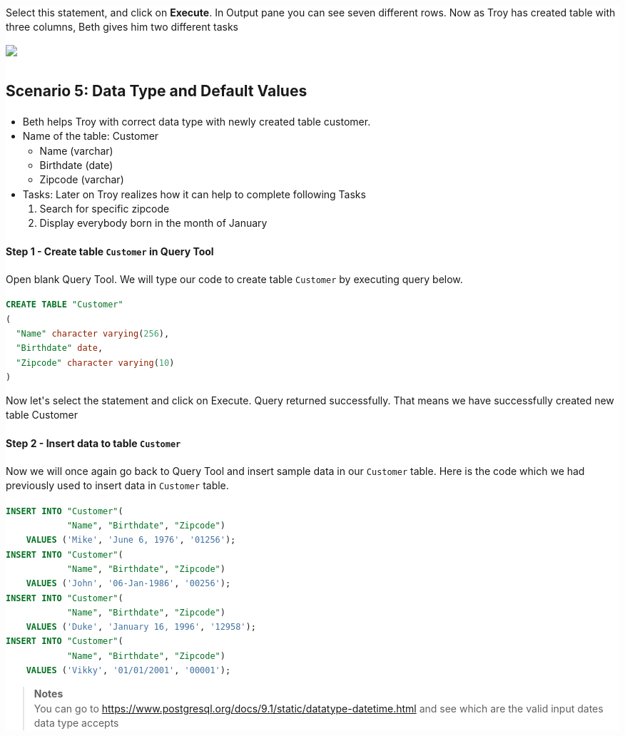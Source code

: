 Select this statement, and click on __Execute__. In Output pane you can see seven different rows. Now as Troy has created table with three columns, Beth gives him two different tasks

   ![](/images/Scenario4-step1c.png)

## Scenario 5: Data Type and Default Values

- Beth helps Troy with correct data type with newly created table customer.
- Name of the table: Customer
    - Name (varchar)
    - Birthdate (date)
    - Zipcode (varchar)
- Tasks: Later on Troy realizes how it can help to complete following Tasks
  1. Search for specific zipcode
  2. Display everybody born in the month of January

#### Step 1 - Create table `Customer` in Query Tool
Open blank Query Tool. We will type our code to create table `Customer` by executing query below.

```SQL
CREATE TABLE "Customer"
(
  "Name" character varying(256),
  "Birthdate" date,
  "Zipcode" character varying(10)
)
```

Now let's select the statement and click on Execute. Query returned successfully. That means we have successfully created new table Customer

#### Step 2 - Insert data to table `Customer`
Now we will once again go back to Query Tool and insert sample data in our `Customer` table. Here is the code which we had previously used to insert data in `Customer` table.

```SQL
INSERT INTO "Customer"(
            "Name", "Birthdate", "Zipcode")
    VALUES ('Mike', 'June 6, 1976', '01256');
INSERT INTO "Customer"(
            "Name", "Birthdate", "Zipcode")
    VALUES ('John', '06-Jan-1986', '00256');
INSERT INTO "Customer"(
            "Name", "Birthdate", "Zipcode")
    VALUES ('Duke', 'January 16, 1996', '12958');
INSERT INTO "Customer"(
            "Name", "Birthdate", "Zipcode")
    VALUES ('Vikky', '01/01/2001', '00001');
```
> __Notes__<br>
> You can go to https://www.postgresql.org/docs/9.1/static/datatype-datetime.html and see which are the valid input dates data type accepts

